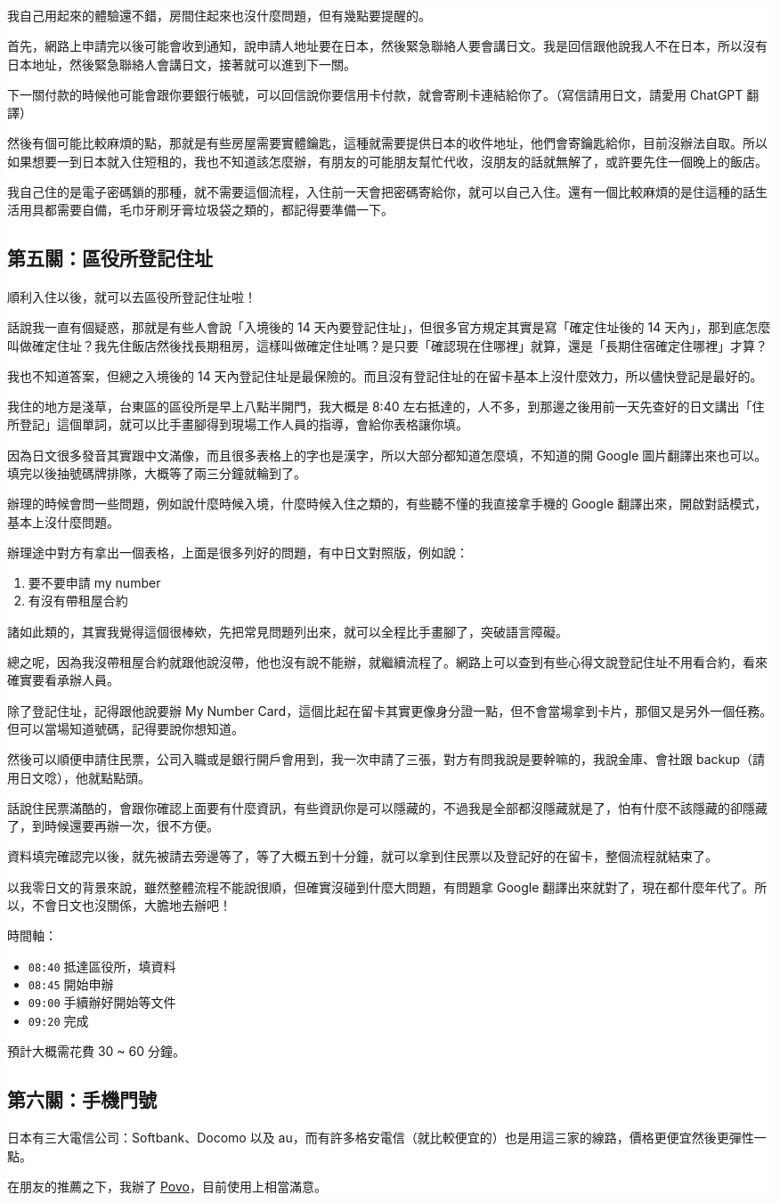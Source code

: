 我自己用起來的體驗還不錯，房間住起來也沒什麼問題，但有幾點要提醒的。

首先，網路上申請完以後可能會收到通知，說申請人地址要在日本，然後緊急聯絡人要會講日文。我是回信跟他說我人不在日本，所以沒有日本地址，然後緊急聯絡人會講日文，接著就可以進到下一關。

下一關付款的時候他可能會跟你要銀行帳號，可以回信說你要信用卡付款，就會寄刷卡連結給你了。（寫信請用日文，請愛用 ChatGPT 翻譯）

然後有個可能比較麻煩的點，那就是有些房屋需要實體鑰匙，這種就需要提供日本的收件地址，他們會寄鑰匙給你，目前沒辦法自取。所以如果想要一到日本就入住短租的，我也不知道該怎麼辦，有朋友的可能朋友幫忙代收，沒朋友的話就無解了，或許要先住一個晚上的飯店。

我自己住的是電子密碼鎖的那種，就不需要這個流程，入住前一天會把密碼寄給你，就可以自己入住。還有一個比較麻煩的是住這種的話生活用具都需要自備，毛巾牙刷牙膏垃圾袋之類的，都記得要準備一下。

## 第五關：區役所登記住址

順利入住以後，就可以去區役所登記住址啦！

話說我一直有個疑惑，那就是有些人會說「入境後的 14 天內要登記住址」，但很多官方規定其實是寫「確定住址後的 14 天內」，那到底怎麼叫做確定住址？我先住飯店然後找長期租房，這樣叫做確定住址嗎？是只要「確認現在住哪裡」就算，還是「長期住宿確定住哪裡」才算？

我也不知道答案，但總之入境後的 14 天內登記住址是最保險的。而且沒有登記住址的在留卡基本上沒什麼效力，所以儘快登記是最好的。

我住的地方是淺草，台東區的區役所是早上八點半開門，我大概是 8:40 左右抵達的，人不多，到那邊之後用前一天先查好的日文講出「住所登記」這個單詞，就可以比手畫腳得到現場工作人員的指導，會給你表格讓你填。

因為日文很多發音其實跟中文滿像，而且很多表格上的字也是漢字，所以大部分都知道怎麼填，不知道的開 Google 圖片翻譯出來也可以。填完以後抽號碼牌排隊，大概等了兩三分鐘就輪到了。

辦理的時候會問一些問題，例如說什麼時候入境，什麼時候入住之類的，有些聽不懂的我直接拿手機的 Google 翻譯出來，開啟對話模式，基本上沒什麼問題。

辦理途中對方有拿出一個表格，上面是很多列好的問題，有中日文對照版，例如說：

1. 要不要申請 my number
2. 有沒有帶租屋合約

諸如此類的，其實我覺得這個很棒欸，先把常見問題列出來，就可以全程比手畫腳了，突破語言障礙。

總之呢，因為我沒帶租屋合約就跟他說沒帶，他也沒有說不能辦，就繼續流程了。網路上可以查到有些心得文說登記住址不用看合約，看來確實要看承辦人員。

除了登記住址，記得跟他說要辦 My Number Card，這個比起在留卡其實更像身分證一點，但不會當場拿到卡片，那個又是另外一個任務。但可以當場知道號碼，記得要說你想知道。

然後可以順便申請住民票，公司入職或是銀行開戶會用到，我一次申請了三張，對方有問我說是要幹嘛的，我說金庫、會社跟 backup（請用日文唸），他就點點頭。

話說住民票滿酷的，會跟你確認上面要有什麼資訊，有些資訊你是可以隱藏的，不過我是全部都沒隱藏就是了，怕有什麼不該隱藏的卻隱藏了，到時候還要再辦一次，很不方便。

資料填完確認完以後，就先被請去旁邊等了，等了大概五到十分鐘，就可以拿到住民票以及登記好的在留卡，整個流程就結束了。

以我零日文的背景來說，雖然整體流程不能說很順，但確實沒碰到什麼大問題，有問題拿 Google 翻譯出來就對了，現在都什麼年代了。所以，不會日文也沒關係，大膽地去辦吧！

時間軸：

* `08:40` 抵達區役所，填資料
* `08:45` 開始申辦
* `09:00` 手續辦好開始等文件
* `09:20` 完成 

預計大概需花費 30 ~ 60 分鐘。

## 第六關：手機門號

日本有三大電信公司：Softbank、Docomo 以及 au，而有許多格安電信（就比較便宜的）也是用這三家的線路，價格更便宜然後更彈性一點。

在朋友的推薦之下，我辦了 [Povo](https://povo.jp/procedure/new/)，目前使用上相當滿意。
